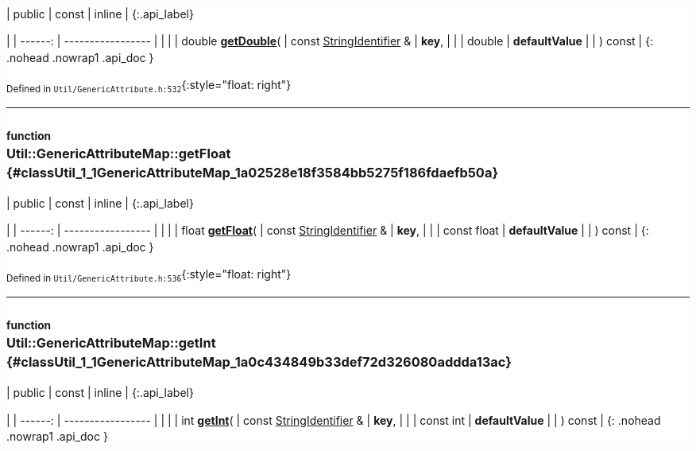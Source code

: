 | public | const | inline |
{:.api_label}

|
| ------: | ----------------- |
|  |
| double **[getDouble](#classUtil_1_1GenericAttributeMap_1a5c944722707519e4fce20cbf31b44cc4)**( | const [StringIdentifier](classUtil_1_1StringIdentifier) & | **key**, |
| | double | **defaultValue** |
|   ) const |
{: .nohead .nowrap1 .api_doc }





<sub>Defined in `Util/GenericAttribute.h:532`</sub>{:style="float: right"}

-------------------------------------------------------------------

### <small>function</small><br/> Util::GenericAttributeMap::getFloat {#classUtil_1_1GenericAttributeMap_1a02528e18f3584bb5275f186fdaefb50a}

| public | const | inline |
{:.api_label}

|
| ------: | ----------------- |
|  |
| float **[getFloat](#classUtil_1_1GenericAttributeMap_1a02528e18f3584bb5275f186fdaefb50a)**( | const [StringIdentifier](classUtil_1_1StringIdentifier) & | **key**, |
| | const float | **defaultValue** |
|   ) const |
{: .nohead .nowrap1 .api_doc }





<sub>Defined in `Util/GenericAttribute.h:536`</sub>{:style="float: right"}

-------------------------------------------------------------------

### <small>function</small><br/> Util::GenericAttributeMap::getInt {#classUtil_1_1GenericAttributeMap_1a0c434849b33def72d326080addda13ac}

| public | const | inline |
{:.api_label}

|
| ------: | ----------------- |
|  |
| int **[getInt](#classUtil_1_1GenericAttributeMap_1a0c434849b33def72d326080addda13ac)**( | const [StringIdentifier](classUtil_1_1StringIdentifier) & | **key**, |
| | const int | **defaultValue** |
|   ) const |
{: .nohead .nowrap1 .api_doc }
